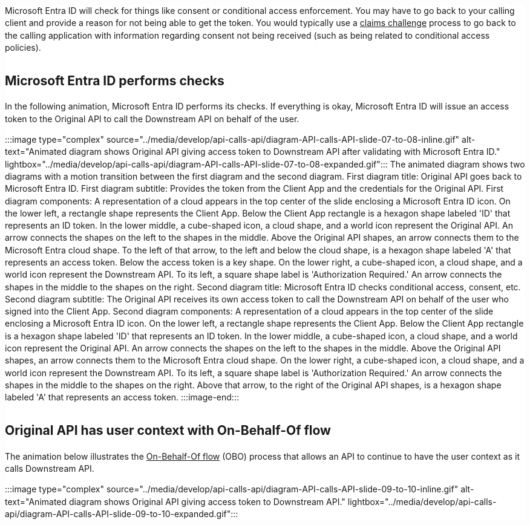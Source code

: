 Microsoft Entra ID will check for things like consent or conditional access enforcement. You may have to go back to your calling client and provide a reason for not being able to get the token. You would typically use a [claims challenge](/azure/active-directory/develop/claims-challenge) process to go back to the calling application with information regarding consent not being received (such as being related to conditional access policies).

<a name='azure-ad-performs-checks'></a>

## Microsoft Entra ID performs checks

In the following animation, Microsoft Entra ID performs its checks. If everything is okay, Microsoft Entra ID will issue an access token to the Original API to call the Downstream API on behalf of the user.

:::image type="complex" source="../media/develop/api-calls-api/diagram-API-calls-API-slide-07-to-08-inline.gif" alt-text="Animated diagram shows Original API giving access token to Downstream API after validating with Microsoft Entra ID." lightbox="../media/develop/api-calls-api/diagram-API-calls-API-slide-07-to-08-expanded.gif":::
   The animated diagram shows two diagrams with a motion transition between the first diagram and the second diagram. First diagram title: Original API goes back to Microsoft Entra ID. First diagram subtitle: Provides the token from the Client App and the credentials for the Original API. First diagram components: A representation of a cloud appears in the top center of the slide enclosing a Microsoft Entra ID icon. On the lower left, a rectangle shape represents the Client App. Below the Client App rectangle is a hexagon shape labeled 'ID' that represents an ID token. In the lower middle, a cube-shaped icon, a cloud shape, and a world icon represent the Original API. An arrow connects the shapes on the left to the shapes in the middle. Above the Original API shapes, an arrow connects them to the Microsoft Entra cloud shape. To the left of that arrow, to the left and below the cloud shape, is a hexagon shape labeled 'A' that represents an access token. Below the access token is a key shape. On the lower right, a cube-shaped icon, a cloud shape, and a world icon represent the Downstream API. To its left, a square shape label is 'Authorization Required.' An arrow connects the shapes in the middle to the shapes on the right. Second diagram title: Microsoft Entra ID checks conditional access, consent, etc. Second diagram subtitle: The Original API receives its own access token to call the Downstream API on behalf of the user who signed into the Client App. Second diagram components: A representation of a cloud appears in the top center of the slide enclosing a Microsoft Entra ID icon. On the lower left, a rectangle shape represents the Client App. Below the Client App rectangle is a hexagon shape labeled 'ID' that represents an ID token. In the lower middle, a cube-shaped icon, a cloud shape, and a world icon represent the Original API. An arrow connects the shapes on the left to the shapes in the middle. Above the Original API shapes, an arrow connects them to the Microsoft Entra cloud shape. On the lower right, a cube-shaped icon, a cloud shape, and a world icon represent the Downstream API. To its left, a square shape label is 'Authorization Required.' An arrow connects the shapes in the middle to the shapes on the right. Above that arrow, to the right of the Original API shapes, is a hexagon shape labeled 'A' that represents an access token.
:::image-end:::

## Original API has user context with On-Behalf-Of flow

The animation below illustrates the [On-Behalf-Of flow](/azure/active-directory/develop/v2-oauth2-on-behalf-of-flow) (OBO) process that allows an API to continue to have the user context as it calls Downstream API.

:::image type="complex" source="../media/develop/api-calls-api/diagram-API-calls-API-slide-09-to-10-inline.gif" alt-text="Animated diagram shows Original API giving access token to Downstream API." lightbox="../media/develop/api-calls-api/diagram-API-calls-API-slide-09-to-10-expanded.gif":::